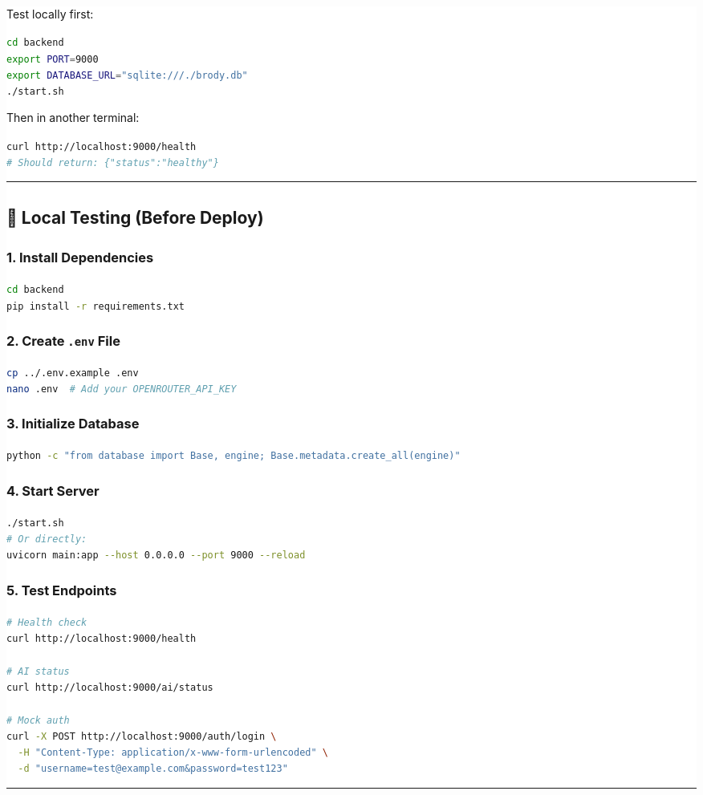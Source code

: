 Test locally first:
```bash
cd backend
export PORT=9000
export DATABASE_URL="sqlite:///./brody.db"
./start.sh
```

Then in another terminal:
```bash
curl http://localhost:9000/health
# Should return: {"status":"healthy"}
```

---

## 🧪 Local Testing (Before Deploy)

### 1. Install Dependencies
```bash
cd backend
pip install -r requirements.txt
```

### 2. Create `.env` File
```bash
cp ../.env.example .env
nano .env  # Add your OPENROUTER_API_KEY
```

### 3. Initialize Database
```bash
python -c "from database import Base, engine; Base.metadata.create_all(engine)"
```

### 4. Start Server
```bash
./start.sh
# Or directly:
uvicorn main:app --host 0.0.0.0 --port 9000 --reload
```

### 5. Test Endpoints
```bash
# Health check
curl http://localhost:9000/health

# AI status
curl http://localhost:9000/ai/status

# Mock auth
curl -X POST http://localhost:9000/auth/login \
  -H "Content-Type: application/x-www-form-urlencoded" \
  -d "username=test@example.com&password=test123"
```

---